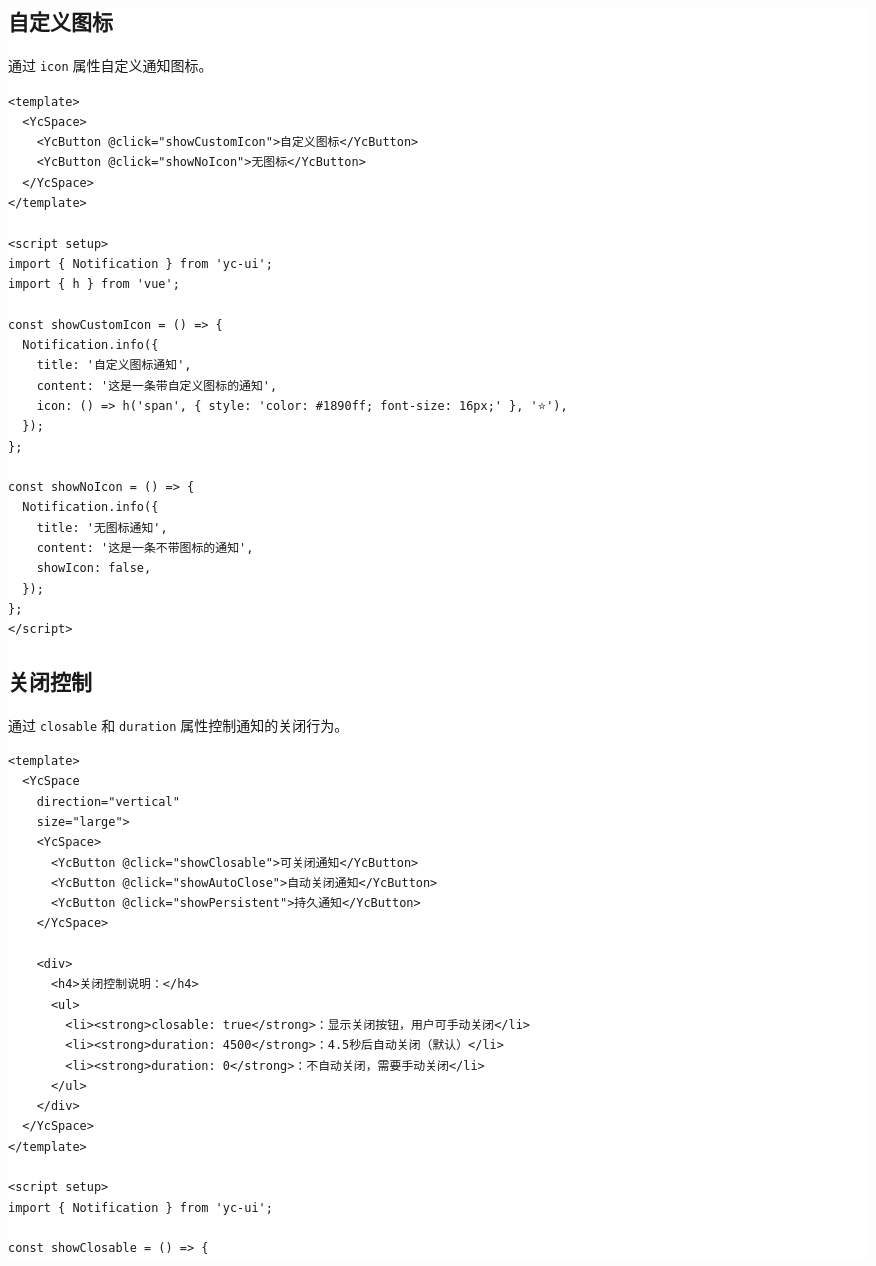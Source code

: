 
## 自定义图标

通过 `icon` 属性自定义通知图标。

```vue
<template>
  <YcSpace>
    <YcButton @click="showCustomIcon">自定义图标</YcButton>
    <YcButton @click="showNoIcon">无图标</YcButton>
  </YcSpace>
</template>

<script setup>
import { Notification } from 'yc-ui';
import { h } from 'vue';

const showCustomIcon = () => {
  Notification.info({
    title: '自定义图标通知',
    content: '这是一条带自定义图标的通知',
    icon: () => h('span', { style: 'color: #1890ff; font-size: 16px;' }, '⭐'),
  });
};

const showNoIcon = () => {
  Notification.info({
    title: '无图标通知',
    content: '这是一条不带图标的通知',
    showIcon: false,
  });
};
</script>
```

## 关闭控制

通过 `closable` 和 `duration` 属性控制通知的关闭行为。

```vue
<template>
  <YcSpace
    direction="vertical"
    size="large">
    <YcSpace>
      <YcButton @click="showClosable">可关闭通知</YcButton>
      <YcButton @click="showAutoClose">自动关闭通知</YcButton>
      <YcButton @click="showPersistent">持久通知</YcButton>
    </YcSpace>

    <div>
      <h4>关闭控制说明：</h4>
      <ul>
        <li><strong>closable: true</strong>：显示关闭按钮，用户可手动关闭</li>
        <li><strong>duration: 4500</strong>：4.5秒后自动关闭（默认）</li>
        <li><strong>duration: 0</strong>：不自动关闭，需要手动关闭</li>
      </ul>
    </div>
  </YcSpace>
</template>

<script setup>
import { Notification } from 'yc-ui';

const showClosable = () => {
```